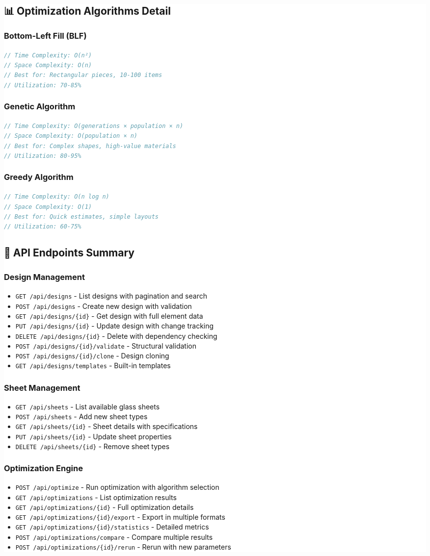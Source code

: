 ## 📊 Optimization Algorithms Detail

### Bottom-Left Fill (BLF)
```go
// Time Complexity: O(n²)
// Space Complexity: O(n)
// Best for: Rectangular pieces, 10-100 items
// Utilization: 70-85%
```

### Genetic Algorithm
```go
// Time Complexity: O(generations × population × n)
// Space Complexity: O(population × n)
// Best for: Complex shapes, high-value materials
// Utilization: 80-95%
```

### Greedy Algorithm
```go
// Time Complexity: O(n log n)
// Space Complexity: O(1)
// Best for: Quick estimates, simple layouts
// Utilization: 60-75%
```

## 🚀 API Endpoints Summary

### Design Management
- `GET /api/designs` - List designs with pagination and search
- `POST /api/designs` - Create new design with validation
- `GET /api/designs/{id}` - Get design with full element data
- `PUT /api/designs/{id}` - Update design with change tracking
- `DELETE /api/designs/{id}` - Delete with dependency checking
- `POST /api/designs/{id}/validate` - Structural validation
- `POST /api/designs/{id}/clone` - Design cloning
- `GET /api/designs/templates` - Built-in templates

### Sheet Management
- `GET /api/sheets` - List available glass sheets
- `POST /api/sheets` - Add new sheet types
- `GET /api/sheets/{id}` - Sheet details with specifications
- `PUT /api/sheets/{id}` - Update sheet properties
- `DELETE /api/sheets/{id}` - Remove sheet types

### Optimization Engine
- `POST /api/optimize` - Run optimization with algorithm selection
- `GET /api/optimizations` - List optimization results
- `GET /api/optimizations/{id}` - Full optimization details
- `GET /api/optimizations/{id}/export` - Export in multiple formats
- `GET /api/optimizations/{id}/statistics` - Detailed metrics
- `POST /api/optimizations/compare` - Compare multiple results
- `POST /api/optimizations/{id}/rerun` - Rerun with new parameters
